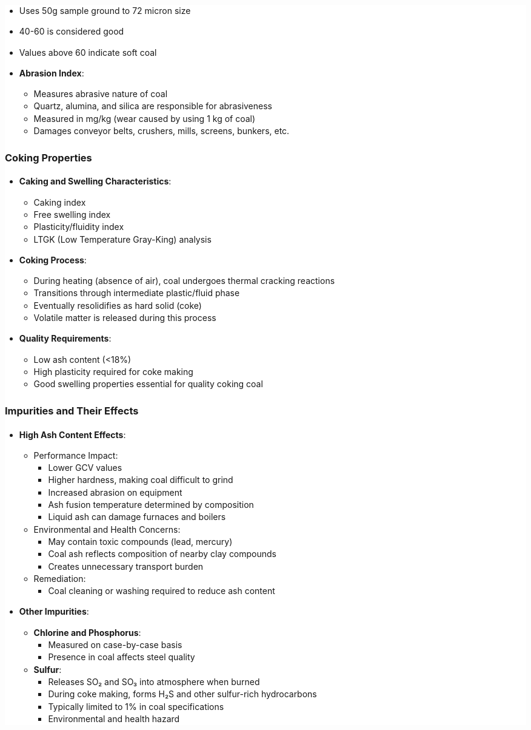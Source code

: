   - Uses 50g sample ground to 72 micron size
  - 40-60 is considered good
  - Values above 60 indicate soft coal

- **Abrasion Index**:
  - Measures abrasive nature of coal
  - Quartz, alumina, and silica are responsible for abrasiveness
  - Measured in mg/kg (wear caused by using 1 kg of coal)
  - Damages conveyor belts, crushers, mills, screens, bunkers, etc.

### Coking Properties

- **Caking and Swelling Characteristics**:

  - Caking index
  - Free swelling index
  - Plasticity/fluidity index
  - LTGK (Low Temperature Gray-King) analysis

- **Coking Process**:

  - During heating (absence of air), coal undergoes thermal cracking reactions
  - Transitions through intermediate plastic/fluid phase
  - Eventually resolidifies as hard solid (coke)
  - Volatile matter is released during this process

- **Quality Requirements**:
  - Low ash content (<18%)
  - High plasticity required for coke making
  - Good swelling properties essential for quality coking coal

### Impurities and Their Effects

- **High Ash Content Effects**:

  - Performance Impact:
    - Lower GCV values
    - Higher hardness, making coal difficult to grind
    - Increased abrasion on equipment
    - Ash fusion temperature determined by composition
    - Liquid ash can damage furnaces and boilers
  - Environmental and Health Concerns:
    - May contain toxic compounds (lead, mercury)
    - Coal ash reflects composition of nearby clay compounds
    - Creates unnecessary transport burden
  - Remediation:
    - Coal cleaning or washing required to reduce ash content

- **Other Impurities**:
  - **Chlorine and Phosphorus**:
    - Measured on case-by-case basis
    - Presence in coal affects steel quality
  - **Sulfur**:
    - Releases SO₂ and SO₃ into atmosphere when burned
    - During coke making, forms H₂S and other sulfur-rich hydrocarbons
    - Typically limited to 1% in coal specifications
    - Environmental and health hazard

